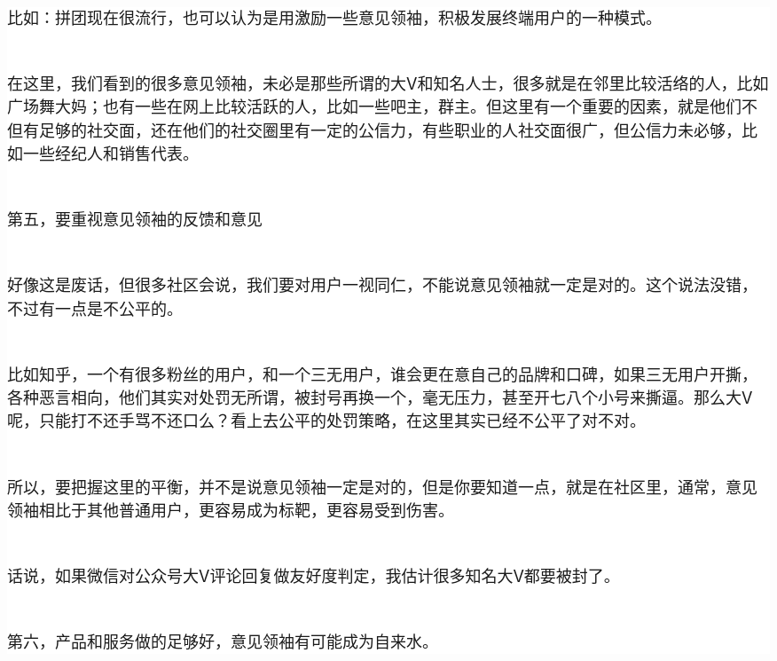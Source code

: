 <p>
<span style="font-size: 18px;">
          比如：拼团现在很流行，也可以认为是用激励一些意见领袖，积极发展终端用户的一种模式。
         </span>
</p>
<p>
<br/>
</p>
<p>
<span style="font-size: 18px;">
          在这里，我们看到的很多意见领袖，未必是那些所谓的大V和知名人士，很多就是在邻里比较活络的人，比如广场舞大妈；也有一些在网上比较活跃的人，比如一些吧主，群主。但这里有一个重要的因素，就是他们不但有足够的社交面，还在他们的社交圈里有一定的公信力，有些职业的人社交面很广，但公信力未必够，比如一些经纪人和销售代表。
         </span>
</p>
<p>
<br/>
</p>
<p>
<span style="font-size: 18px;">
          第五，要重视意见领袖的反馈和意见
         </span>
</p>
<p>
<br/>
</p>
<p>
<span style="font-size: 18px;">
          好像这是废话，但很多社区会说，我们要对用户一视同仁，不能说意见领袖就一定是对的。这个说法没错，不过有一点是不公平的。
         </span>
</p>
<p>
<br/>
</p>
<p>
<span style="font-size: 18px;">
          比如知乎，一个有很多粉丝的用户，和一个三无用户，谁会更在意自己的品牌和口碑，如果三无用户开撕，各种恶言相向，他们其实对处罚无所谓，被封号再换一个，毫无压力，甚至开七八个小号来撕逼。那么大V呢，只能打不还手骂不还口么？看上去公平的处罚策略，在这里其实已经不公平了对不对。
         </span>
</p>
<p>
<br/>
</p>
<p>
<span style="font-size: 18px;">
          所以，要把握这里的平衡，并不是说意见领袖一定是对的，但是你要知道一点，就是在社区里，通常，意见领袖相比于其他普通用户，更容易成为标靶，更容易受到伤害。
         </span>
</p>
<p>
<br/>
</p>
<p>
<span style="font-size: 18px;">
          话说，如果微信对公众号大V评论回复做友好度判定，我估计很多知名大V都要被封了。
          <br/>
</span>
</p>
<p>
<br/>
</p>
<p>
<span style="font-size: 18px;">
          第六，产品和服务做的足够好，意见领袖有可能成为自来水。
         </span>
</p>